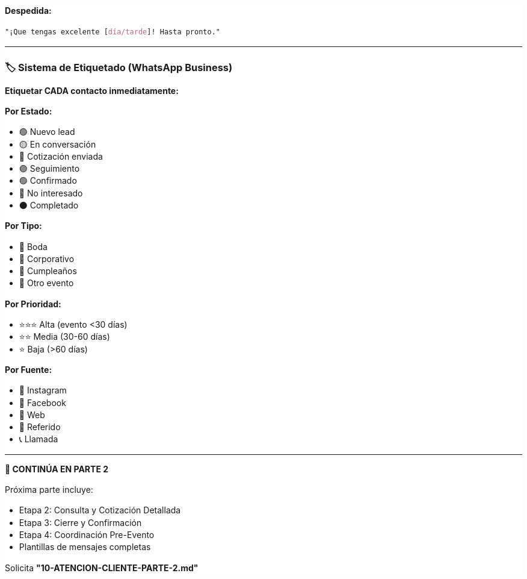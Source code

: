 **Despedida:**
```css
"¡Que tengas excelente [día/tarde]! Hasta pronto."
```

---

### 🏷️ Sistema de Etiquetado (WhatsApp Business)

**Etiquetar CADA contacto inmediatamente:**

**Por Estado:**
- 🟢 Nuevo lead
- 🟡 En conversación
- 🔵 Cotización enviada
- 🟣 Seguimiento
- 🟢 Confirmado
- 🔴 No interesado
- ⚫ Completado

**Por Tipo:**
- 💍 Boda
- 🏢 Corporativo
- 🎂 Cumpleaños
- 🎉 Otro evento

**Por Prioridad:**
- ⭐⭐⭐ Alta (evento <30 días)
- ⭐⭐ Media (30-60 días)
- ⭐ Baja (>60 días)

**Por Fuente:**
- 📸 Instagram
- 👥 Facebook
- 🔗 Web
- 🤝 Referido
- 📞 Llamada

---

**📄 CONTINÚA EN PARTE 2**

Próxima parte incluye:
- Etapa 2: Consulta y Cotización Detallada
- Etapa 3: Cierre y Confirmación
- Etapa 4: Coordinación Pre-Evento
- Plantillas de mensajes completas

Solicita **"10-ATENCION-CLIENTE-PARTE-2.md"**